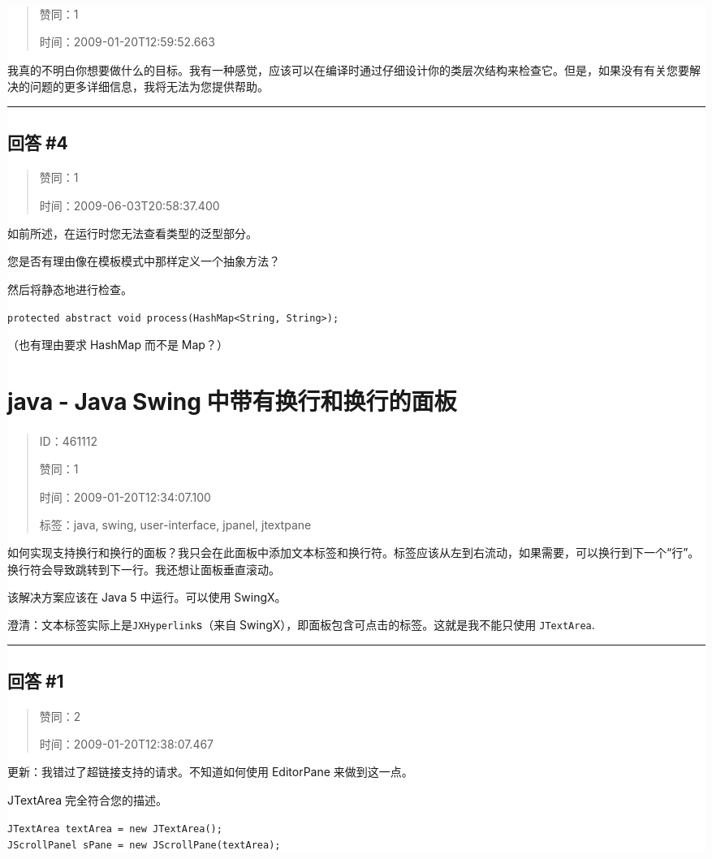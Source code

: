> 赞同：1
> 
> 时间：2009-01-20T12:59:52.663

我真的不明白你想要做什么的目标。我有一种感觉，应该可以在编译时通过仔细设计你的类层次结构来检查它。但是，如果没有有关您要解决的问题的更多详细信息，我将无法为您提供帮助。

* * *

## 回答 #4

> 赞同：1
> 
> 时间：2009-06-03T20:58:37.400

如前所述，在运行时您无法查看类型的泛型部分。

您是否有理由像在模板模式中那样定义一个抽象方法？

然后将静态地进行检查。

```
protected abstract void process(HashMap<String, String>); 
```

（也有理由要求 HashMap 而不是 Map？）

# java - Java Swing 中带有换行和换行的面板

> ID：461112
> 
> 赞同：1
> 
> 时间：2009-01-20T12:34:07.100
> 
> 标签：java, swing, user-interface, jpanel, jtextpane

如何实现支持换行和换行的面板？我只会在此面板中添加文本标签和换行符。标签应该从左到右流动，如果需要，可以换行到下一个“行”。换行符会导致跳转到下一行。我还想让面板垂直滚动。

该解决方案应该在 Java 5 中运行。可以使用 SwingX。

澄清：文本标签实际上是`JXHyperlink`s（来自 SwingX），即面板包含可点击的标签。这就是我不能只使用 `JTextArea`.

* * *

## 回答 #1

> 赞同：2
> 
> 时间：2009-01-20T12:38:07.467

更新：我错过了超链接支持的请求。不知道如何使用 EditorPane 来做到这一点。

JTextArea 完全符合您的描述。

```
JTextArea textArea = new JTextArea();
JScrollPanel sPane = new JScrollPane(textArea); 
```
